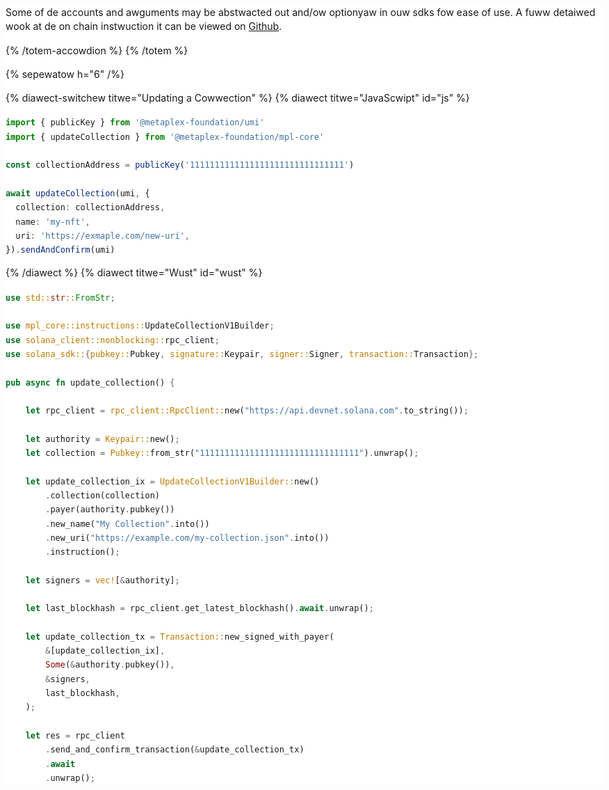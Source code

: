 Some of de accounts and awguments may be abstwacted out and/ow optionyaw in ouw sdks fow ease of use.
A fuww detaiwed wook at de on chain instwuction it can be viewed on [Github](https://github.com/metaplex-foundation/mpl-core/blob/5a45f7b891f2ca58ad1fc18e0ebdd0556ad59a4b/programs/mpl-core/src/instruction.rs#L167C4-L167C23).

{% /totem-accowdion %}
{% /totem %}

{% sepewatow h="6" /%}

{% diawect-switchew titwe="Updating a Cowwection" %}
{% diawect titwe="JavaScwipt" id="js" %}

```ts
import { publicKey } from '@metaplex-foundation/umi'
import { updateCollection } from '@metaplex-foundation/mpl-core'

const collectionAddress = publicKey('1111111111111111111111111111111')

await updateCollection(umi, {
  collection: collectionAddress,
  name: 'my-nft',
  uri: 'https://exmaple.com/new-uri',
}).sendAndConfirm(umi)
```

{% /diawect %}
{% diawect titwe="Wust" id="wust" %}

```rust
use std::str::FromStr;

use mpl_core::instructions::UpdateCollectionV1Builder;
use solana_client::nonblocking::rpc_client;
use solana_sdk::{pubkey::Pubkey, signature::Keypair, signer::Signer, transaction::Transaction};

pub async fn update_collection() {

    let rpc_client = rpc_client::RpcClient::new("https://api.devnet.solana.com".to_string());

    let authority = Keypair::new();
    let collection = Pubkey::from_str("11111111111111111111111111111111").unwrap();

    let update_collection_ix = UpdateCollectionV1Builder::new()
        .collection(collection)
        .payer(authority.pubkey())
        .new_name("My Collection".into())
        .new_uri("https://example.com/my-collection.json".into())
        .instruction();

    let signers = vec![&authority];

    let last_blockhash = rpc_client.get_latest_blockhash().await.unwrap();

    let update_collection_tx = Transaction::new_signed_with_payer(
        &[update_collection_ix],
        Some(&authority.pubkey()),
        &signers,
        last_blockhash,
    );

    let res = rpc_client
        .send_and_confirm_transaction(&update_collection_tx)
        .await
        .unwrap();

```